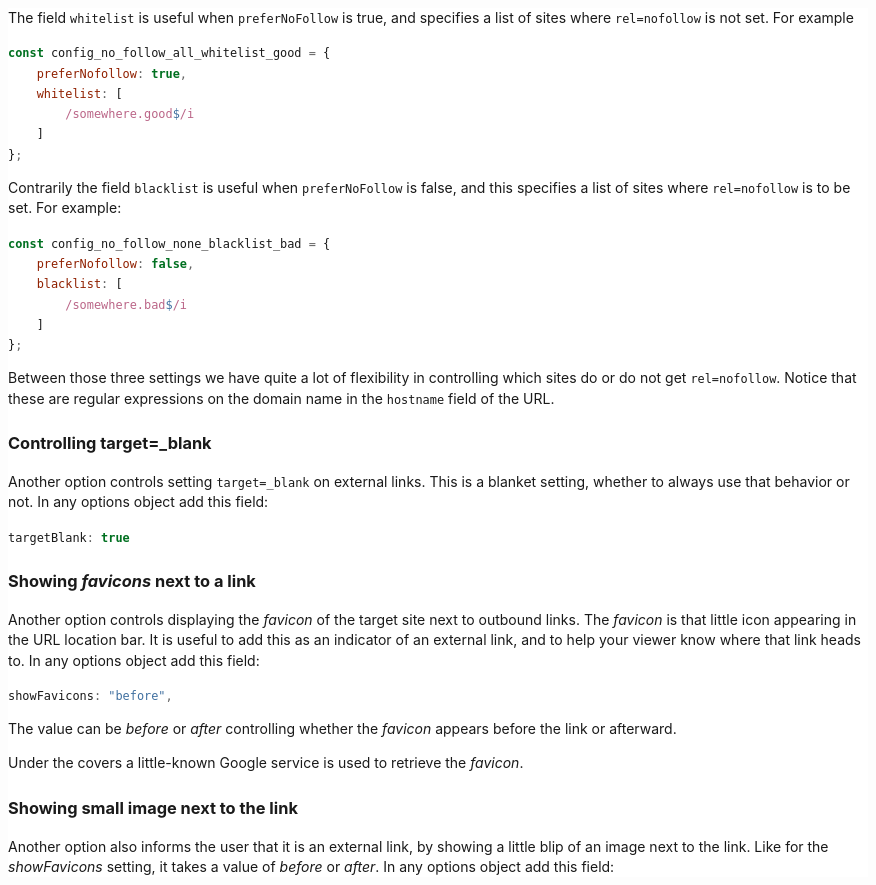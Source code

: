 The field `whitelist` is useful when `preferNoFollow` is true, and specifies a list of sites where `rel=nofollow` is not set.  For example

```js
const config_no_follow_all_whitelist_good = {
    preferNofollow: true,
    whitelist: [
        /somewhere.good$/i
    ]
};
```

Contrarily the field `blacklist` is useful when `preferNoFollow` is false, and this specifies a list of sites where `rel=nofollow` is to be set.  For example:

```js
const config_no_follow_none_blacklist_bad = {
    preferNofollow: false,
    blacklist: [
        /somewhere.bad$/i
    ]
};
```

Between those three settings we have quite a lot of flexibility in controlling which sites do or do not get `rel=nofollow`.  Notice that these are regular expressions on the domain name in the `hostname` field of the URL.

### Controlling target=_blank

Another option controls setting `target=_blank` on external links.  This is a blanket setting, whether to always use that behavior or not.  In any options object add this field:

```js
targetBlank: true
```

### Showing _favicons_ next to a link

Another option controls displaying the _favicon_ of the target site next to outbound links.  The _favicon_ is that little icon appearing in the URL location bar.  It is useful to add this as an indicator of an external link, and to help your viewer know where that link heads to.  In any options object add this field:

```js
showFavicons: "before",
```

The value can be _before_ or _after_ controlling whether the _favicon_ appears before the link or afterward.

Under the covers a little-known Google service is used to retrieve the _favicon_.

### Showing small image next to the link

Another option also informs the user that it is an external link, by showing a little blip of an image next to the link.  Like for the _showFavicons_ setting, it takes a value of _before_ or _after_.  In any options object add this field:
